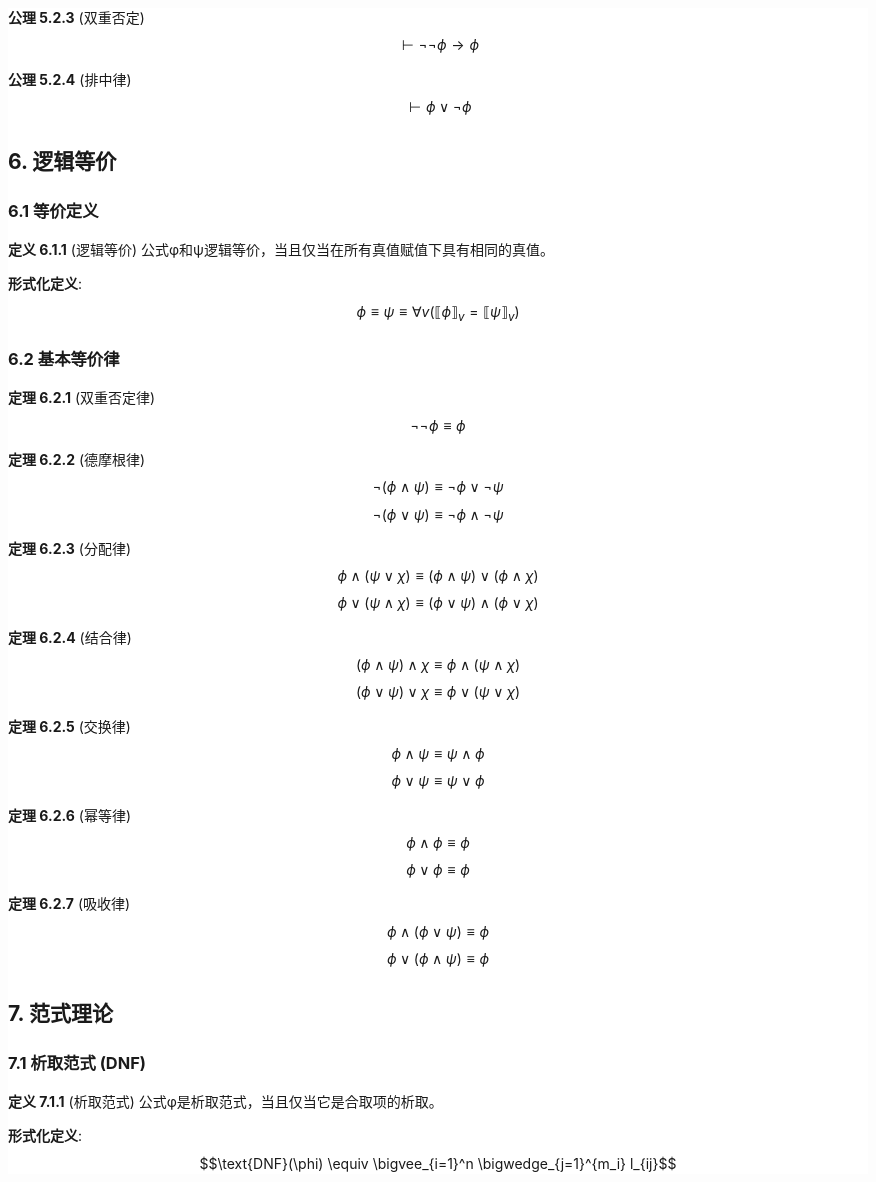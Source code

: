 **公理 5.2.3** (双重否定)
$$\vdash \neg \neg \phi \rightarrow \phi$$

**公理 5.2.4** (排中律)
$$\vdash \phi \lor \neg \phi$$

## 6. 逻辑等价

### 6.1 等价定义

**定义 6.1.1** (逻辑等价)
公式φ和ψ逻辑等价，当且仅当在所有真值赋值下具有相同的真值。

**形式化定义**:
$$\phi \equiv \psi \equiv \forall v (\llbracket \phi \rrbracket_v = \llbracket \psi \rrbracket_v)$$

### 6.2 基本等价律

**定理 6.2.1** (双重否定律)
$$\neg \neg \phi \equiv \phi$$

**定理 6.2.2** (德摩根律)
$$\neg (\phi \land \psi) \equiv \neg \phi \lor \neg \psi$$
$$\neg (\phi \lor \psi) \equiv \neg \phi \land \neg \psi$$

**定理 6.2.3** (分配律)
$$\phi \land (\psi \lor \chi) \equiv (\phi \land \psi) \lor (\phi \land \chi)$$
$$\phi \lor (\psi \land \chi) \equiv (\phi \lor \psi) \land (\phi \lor \chi)$$

**定理 6.2.4** (结合律)
$$(\phi \land \psi) \land \chi \equiv \phi \land (\psi \land \chi)$$
$$(\phi \lor \psi) \lor \chi \equiv \phi \lor (\psi \lor \chi)$$

**定理 6.2.5** (交换律)
$$\phi \land \psi \equiv \psi \land \phi$$
$$\phi \lor \psi \equiv \psi \lor \phi$$

**定理 6.2.6** (幂等律)
$$\phi \land \phi \equiv \phi$$
$$\phi \lor \phi \equiv \phi$$

**定理 6.2.7** (吸收律)
$$\phi \land (\phi \lor \psi) \equiv \phi$$
$$\phi \lor (\phi \land \psi) \equiv \phi$$

## 7. 范式理论

### 7.1 析取范式 (DNF)

**定义 7.1.1** (析取范式)
公式φ是析取范式，当且仅当它是合取项的析取。

**形式化定义**:
$$\text{DNF}(\phi) \equiv \bigvee_{i=1}^n \bigwedge_{j=1}^{m_i} l_{ij}$$
